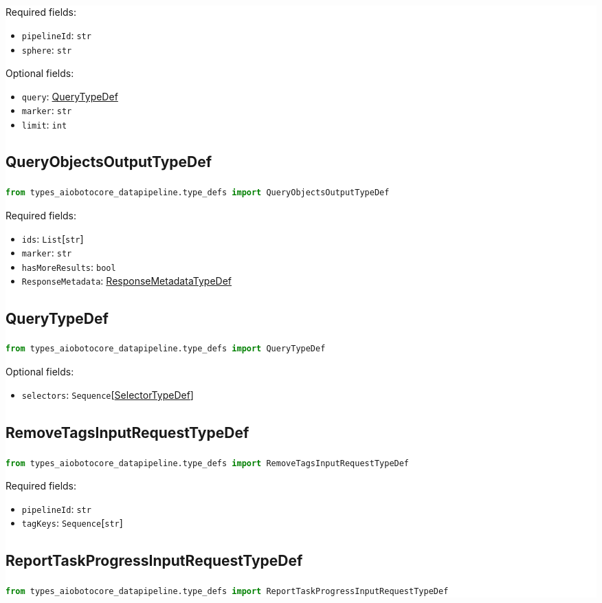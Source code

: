 Required fields:

- `pipelineId`: `str`
- `sphere`: `str`

Optional fields:

- `query`: [QueryTypeDef](./type_defs.md#querytypedef)
- `marker`: `str`
- `limit`: `int`

<a id="queryobjectsoutputtypedef"></a>

## QueryObjectsOutputTypeDef

```python
from types_aiobotocore_datapipeline.type_defs import QueryObjectsOutputTypeDef
```

Required fields:

- `ids`: `List`\[`str`\]
- `marker`: `str`
- `hasMoreResults`: `bool`
- `ResponseMetadata`:
  [ResponseMetadataTypeDef](./type_defs.md#responsemetadatatypedef)

<a id="querytypedef"></a>

## QueryTypeDef

```python
from types_aiobotocore_datapipeline.type_defs import QueryTypeDef
```

Optional fields:

- `selectors`: `Sequence`\[[SelectorTypeDef](./type_defs.md#selectortypedef)\]

<a id="removetagsinputrequesttypedef"></a>

## RemoveTagsInputRequestTypeDef

```python
from types_aiobotocore_datapipeline.type_defs import RemoveTagsInputRequestTypeDef
```

Required fields:

- `pipelineId`: `str`
- `tagKeys`: `Sequence`\[`str`\]

<a id="reporttaskprogressinputrequesttypedef"></a>

## ReportTaskProgressInputRequestTypeDef

```python
from types_aiobotocore_datapipeline.type_defs import ReportTaskProgressInputRequestTypeDef
```
